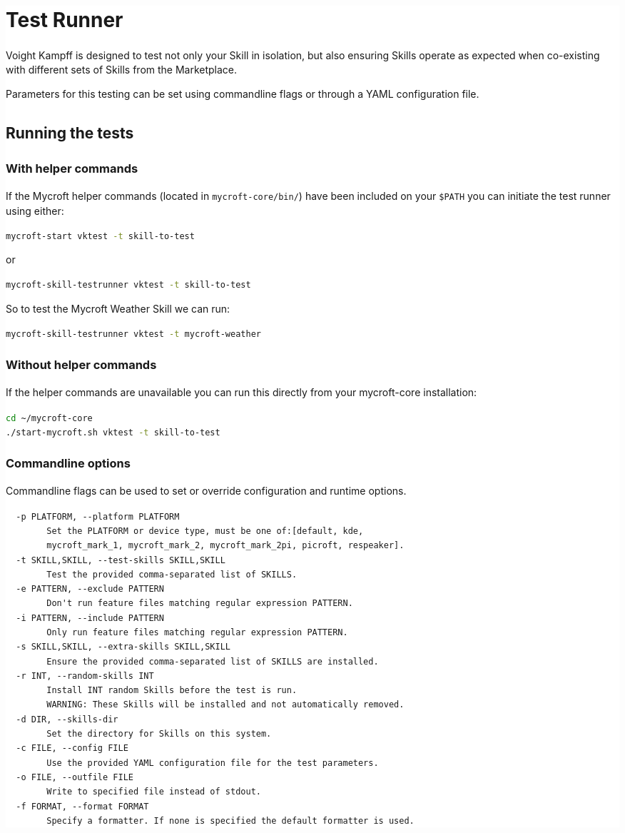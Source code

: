 # Test Runner

Voight Kampff is designed to test not only your Skill in isolation, but also ensuring Skills operate as expected when co-existing with different sets of Skills from the Marketplace.

Parameters for this testing can be set using commandline flags or through a YAML configuration file.

## Running the tests

### With helper commands

If the Mycroft helper commands \(located in `mycroft-core/bin/`\) have been included on your `$PATH` you can initiate the test runner using either:

```bash
mycroft-start vktest -t skill-to-test
```

or

```bash
mycroft-skill-testrunner vktest -t skill-to-test
```

So to test the Mycroft Weather Skill we can run:

```bash
mycroft-skill-testrunner vktest -t mycroft-weather
```

### Without helper commands

If the helper commands are unavailable you can run this directly from your mycroft-core installation:

```bash
cd ~/mycroft-core
./start-mycroft.sh vktest -t skill-to-test
```

### Commandline options

Commandline flags can be used to set or override configuration and runtime options.

```text
  -p PLATFORM, --platform PLATFORM            
        Set the PLATFORM or device type, must be one of:[default, kde,
        mycroft_mark_1, mycroft_mark_2, mycroft_mark_2pi, picroft, respeaker].
  -t SKILL,SKILL, --test-skills SKILL,SKILL
        Test the provided comma-separated list of SKILLS.
  -e PATTERN, --exclude PATTERN
        Don't run feature files matching regular expression PATTERN.
  -i PATTERN, --include PATTERN
        Only run feature files matching regular expression PATTERN.
  -s SKILL,SKILL, --extra-skills SKILL,SKILL
        Ensure the provided comma-separated list of SKILLS are installed.
  -r INT, --random-skills INT
        Install INT random Skills before the test is run.
        WARNING: These Skills will be installed and not automatically removed.
  -d DIR, --skills-dir
        Set the directory for Skills on this system.
  -c FILE, --config FILE
        Use the provided YAML configuration file for the test parameters.
  -o FILE, --outfile FILE
        Write to specified file instead of stdout.
  -f FORMAT, --format FORMAT
        Specify a formatter. If none is specified the default formatter is used.
```